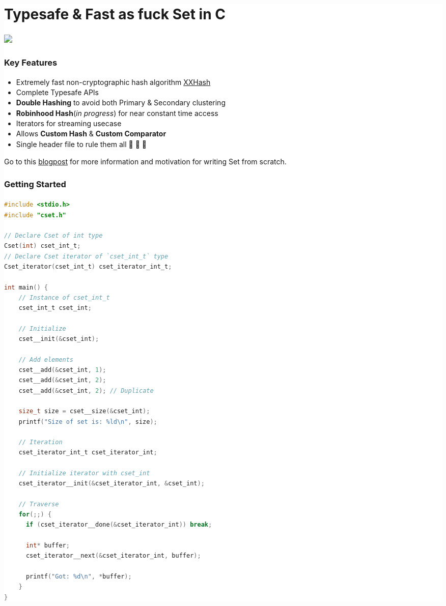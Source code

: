 # Typesafe & Fast as fuck Set in C
![](https://i.imgur.com/4JE58Ew.png)

### Key Features
* Extremely fast non-cryptographic hash algorithm [XXHash](https://cyan4973.github.io/xxHash/)
* Complete Typesafe APIs
* **Double Hashing** to avoid both Primary & Secondary clustering
* **Robinhood Hash**(*in progress*) for near constant time access
* Iterators for streaming usecase
* Allows **Custom Hash** & **Custom Comparator**
* Single header file to rule them all 🚀 🚀 🚀

Go to this [blogpost](https://robus.dev/typesafe-and-fast-as-fk-set-in-c) for more information and motivation for writing Set from scratch.

### Getting Started
```c
#include <stdio.h>
#include "cset.h"

// Declare Cset of int type
Cset(int) cset_int_t;
// Declare Cset iterator of `cset_int_t` type
Cset_iterator(cset_int_t) cset_iterator_int_t;

int main() {
    // Instance of cset_int_t
    cset_int_t cset_int;

    // Initialize
    cset__init(&cset_int);

    // Add elements
    cset__add(&cset_int, 1);
    cset__add(&cset_int, 2);
    cset__add(&cset_int, 2); // Duplicate

    size_t size = cset__size(&cset_int);
    printf("Size of set is: %ld\n", size);

    // Iteration
    cset_iterator_int_t cset_iterator_int;

    // Initialize iterator with cset_int
    cset_iterator__init(&cset_iterator_int, &cset_int);

    // Traverse
    for(;;) {
      if (cset_iterator__done(&cset_iterator_int)) break;

      int* buffer;
      cset_iterator__next(&cset_iterator_int, buffer);

      printf("Got: %d\n", *buffer);
    }
}
```
